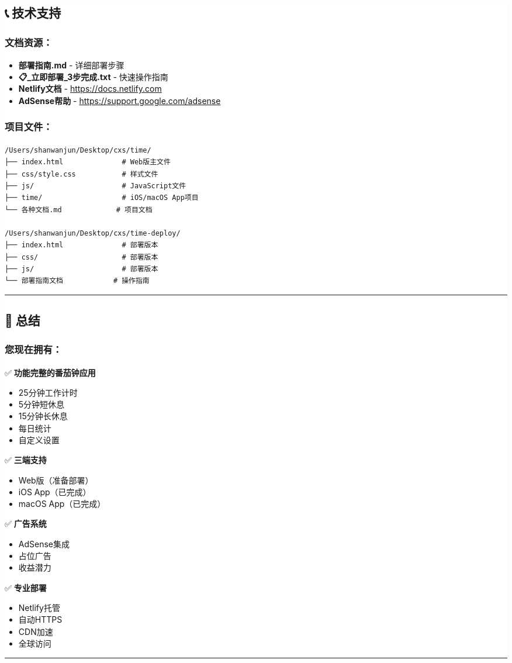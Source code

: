 
## 📞 技术支持

### 文档资源：

- **部署指南.md** - 详细部署步骤
- **📋_立即部署_3步完成.txt** - 快速操作指南
- **Netlify文档** - https://docs.netlify.com
- **AdSense帮助** - https://support.google.com/adsense

### 项目文件：

```
/Users/shanwanjun/Desktop/cxs/time/
├── index.html              # Web版主文件
├── css/style.css           # 样式文件
├── js/                     # JavaScript文件
├── time/                   # iOS/macOS App项目
└── 各种文档.md             # 项目文档

/Users/shanwanjun/Desktop/cxs/time-deploy/
├── index.html              # 部署版本
├── css/                    # 部署版本
├── js/                     # 部署版本
└── 部署指南文档            # 操作指南
```

---

## 🎊 总结

### 您现在拥有：

✅ **功能完整的番茄钟应用**
- 25分钟工作计时
- 5分钟短休息
- 15分钟长休息
- 每日统计
- 自定义设置

✅ **三端支持**
- Web版（准备部署）
- iOS App（已完成）
- macOS App（已完成）

✅ **广告系统**
- AdSense集成
- 占位广告
- 收益潜力

✅ **专业部署**
- Netlify托管
- 自动HTTPS
- CDN加速
- 全球访问

---